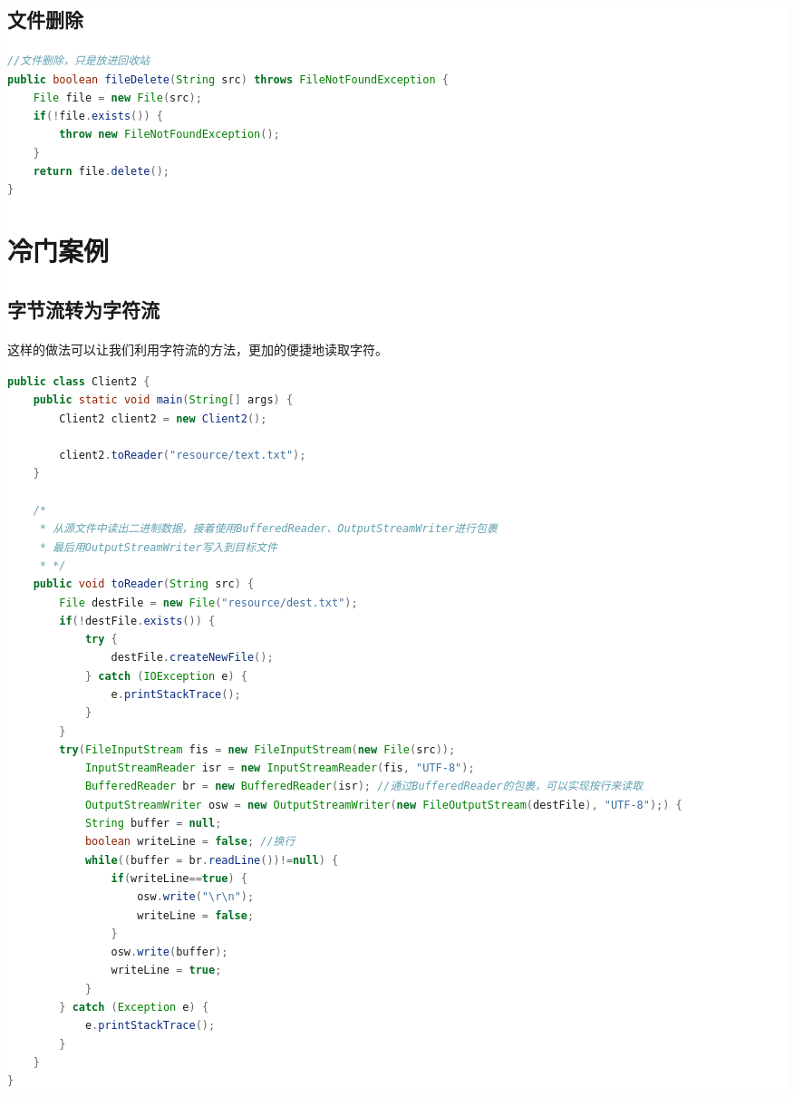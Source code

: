 ## 文件删除

```java
//文件删除，只是放进回收站
public boolean fileDelete(String src) throws FileNotFoundException {
	File file = new File(src);
	if(!file.exists()) {
		throw new FileNotFoundException();
	}
	return file.delete();
}
```

# 冷门案例

## 字节流转为字符流

这样的做法可以让我们利用字符流的方法，更加的便捷地读取字符。

```java
public class Client2 {
	public static void main(String[] args) {
		Client2 client2 = new Client2();
		
		client2.toReader("resource/text.txt");
	}
	
	/*
	 * 从源文件中读出二进制数据，接着使用BufferedReader、OutputStreamWriter进行包裹
	 * 最后用OutputStreamWriter写入到目标文件
	 * */
	public void toReader(String src) {
		File destFile = new File("resource/dest.txt");
		if(!destFile.exists()) {
			try {
				destFile.createNewFile();
			} catch (IOException e) {
				e.printStackTrace();
			}
		}
		try(FileInputStream fis = new FileInputStream(new File(src));
			InputStreamReader isr = new InputStreamReader(fis, "UTF-8");
			BufferedReader br = new BufferedReader(isr); //通过BufferedReader的包裹，可以实现按行来读取
			OutputStreamWriter osw = new OutputStreamWriter(new FileOutputStream(destFile), "UTF-8");) {
			String buffer = null;
			boolean writeLine = false; //换行
			while((buffer = br.readLine())!=null) {
				if(writeLine==true) {
					osw.write("\r\n");
					writeLine = false;
				}
				osw.write(buffer);
				writeLine = true;
			}
		} catch (Exception e) {
			e.printStackTrace(); 
		} 
	}
}
```
